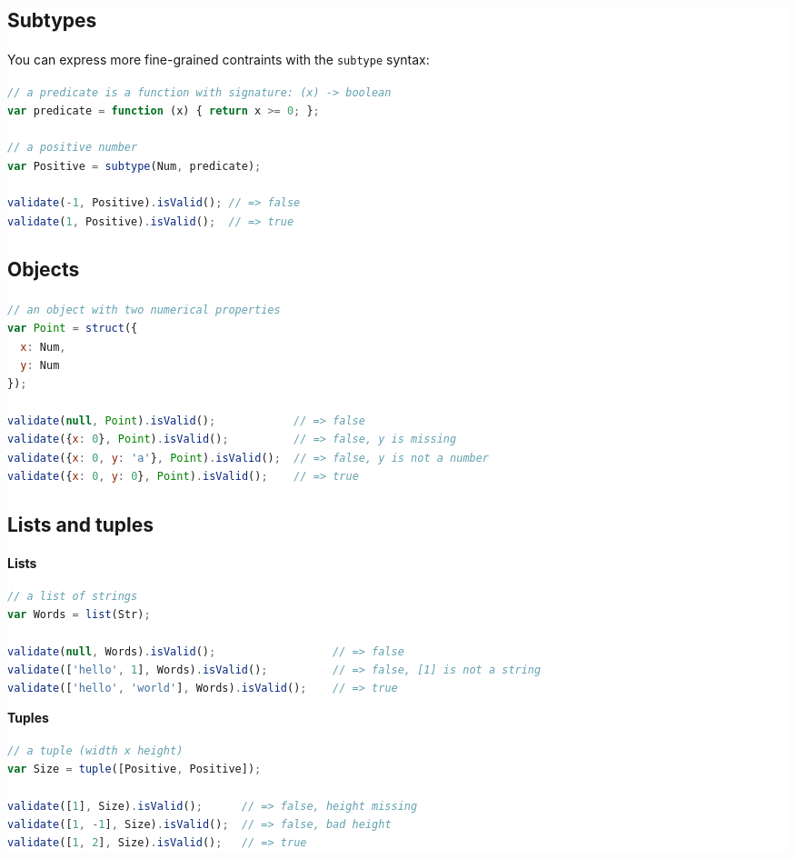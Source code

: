 ## Subtypes

You can express more fine-grained contraints with the `subtype` syntax:

```js
// a predicate is a function with signature: (x) -> boolean
var predicate = function (x) { return x >= 0; };

// a positive number
var Positive = subtype(Num, predicate);

validate(-1, Positive).isValid(); // => false
validate(1, Positive).isValid();  // => true
```

## Objects

```js
// an object with two numerical properties
var Point = struct({
  x: Num, 
  y: Num
});

validate(null, Point).isValid();            // => false
validate({x: 0}, Point).isValid();          // => false, y is missing
validate({x: 0, y: 'a'}, Point).isValid();  // => false, y is not a number
validate({x: 0, y: 0}, Point).isValid();    // => true

```

## Lists and tuples

**Lists**

```js
// a list of strings
var Words = list(Str);

validate(null, Words).isValid();                  // => false
validate(['hello', 1], Words).isValid();          // => false, [1] is not a string
validate(['hello', 'world'], Words).isValid();    // => true
```

**Tuples**

```js
// a tuple (width x height)
var Size = tuple([Positive, Positive]);

validate([1], Size).isValid();      // => false, height missing
validate([1, -1], Size).isValid();  // => false, bad height
validate([1, 2], Size).isValid();   // => true
```
